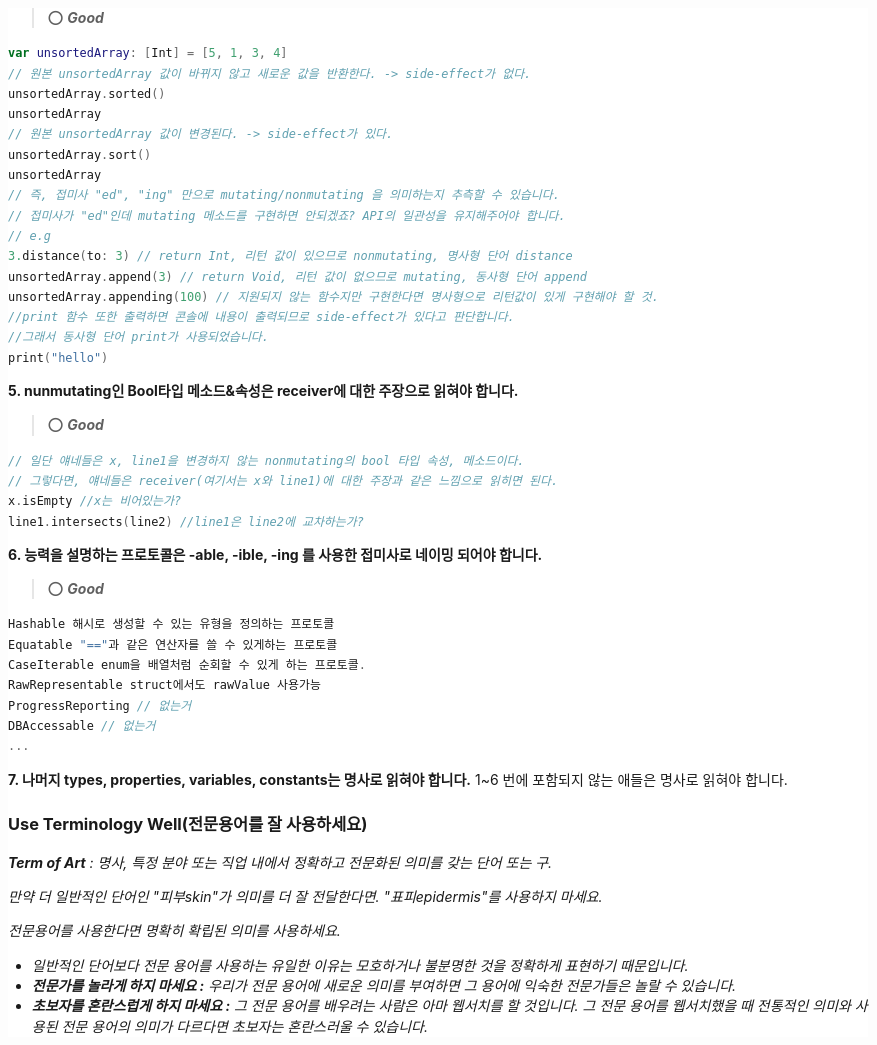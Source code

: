 > ⭕️ **_Good_**   
```swift
var unsortedArray: [Int] = [5, 1, 3, 4]
// 원본 unsortedArray 값이 바뀌지 않고 새로운 값을 반환한다. -> side-effect가 없다.
unsortedArray.sorted()
unsortedArray
// 원본 unsortedArray 값이 변경된다. -> side-effect가 있다.
unsortedArray.sort()
unsortedArray
// 즉, 접미사 "ed", "ing" 만으로 mutating/nonmutating 을 의미하는지 추측할 수 있습니다.
// 접미사가 "ed"인데 mutating 메소드를 구현하면 안되겠죠? API의 일관성을 유지해주어야 합니다.
// e.g
3.distance(to: 3) // return Int, 리턴 값이 있으므로 nonmutating, 명사형 단어 distance
unsortedArray.append(3) // return Void, 리턴 값이 없으므로 mutating, 동사형 단어 append
unsortedArray.appending(100) // 지원되지 않는 함수지만 구현한다면 명사형으로 리턴값이 있게 구현해야 할 것.
//print 함수 또한 출력하면 콘솔에 내용이 출력되므로 side-effect가 있다고 판단합니다.
//그래서 동사형 단어 print가 사용되었습니다.
print("hello")
```

**5. nunmutating인 Bool타입 메소드&속성은 receiver에 대한 주장으로 읽혀야 합니다.**
> ⭕️ **_Good_**   
```swift
// 일단 얘네들은 x, line1을 변경하지 않는 nonmutating의 bool 타입 속성, 메소드이다. 
// 그렇다면, 얘네들은 receiver(여기서는 x와 line1)에 대한 주장과 같은 느낌으로 읽히면 된다. 
x.isEmpty //x는 비어있는가?
line1.intersects(line2) //line1은 line2에 교차하는가? 
```

**6. 능력을 설명하는 프로토콜은 -able, -ible, -ing 를 사용한 접미사로 네이밍 되어야 합니다.**
> ⭕️ **_Good_**   
```swift
Hashable 해시로 생성할 수 있는 유형을 정의하는 프로토콜 
Equatable "=="과 같은 연산자를 쓸 수 있게하는 프로토콜
CaseIterable enum을 배열처럼 순회할 수 있게 하는 프로토콜.
RawRepresentable struct에서도 rawValue 사용가능
ProgressReporting // 없는거 
DBAccessable // 없는거
...
```

**7. 나머지 types, properties, variables, constants는 명사로 읽혀야 합니다.**
1~6 번에 포함되지 않는 애들은 명사로 읽혀야 합니다. 

### Use Terminology Well(전문용어를 잘 사용하세요)

        
_**Term of Art** : 명사, 특정 분야 또는 직업 내에서 정확하고 전문화된 의미를 갖는 단어 또는 구._

_만약 더 일반적인 단어인 "피부skin"가 의미를 더 잘 전달한다면. "표피epidermis"를 사용하지 마세요._

_전문용어를 사용한다면 명확히 확립된 의미를 사용하세요._
- _일반적인 단어보다 전문 용어를 사용하는 유일한 이유는 모호하거나 불분명한 것을 정확하게 표현하기 때문입니다._
- _**전문가를 놀라게 하지 마세요 :** 우리가 전문 용어에 새로운 의미를 부여하면 그 용어에 익숙한 전문가들은 놀랄 수 있습니다._
- _**초보자를 혼란스럽게 하지 마세요 :** 그 전문 용어를 배우려는 사람은 아마 웹서치를 할 것입니다. 그 전문 용어를 웹서치했을 때 전통적인 의미와 사용된 전문 용어의 의미가 다르다면 초보자는 혼란스러울 수 있습니다._
